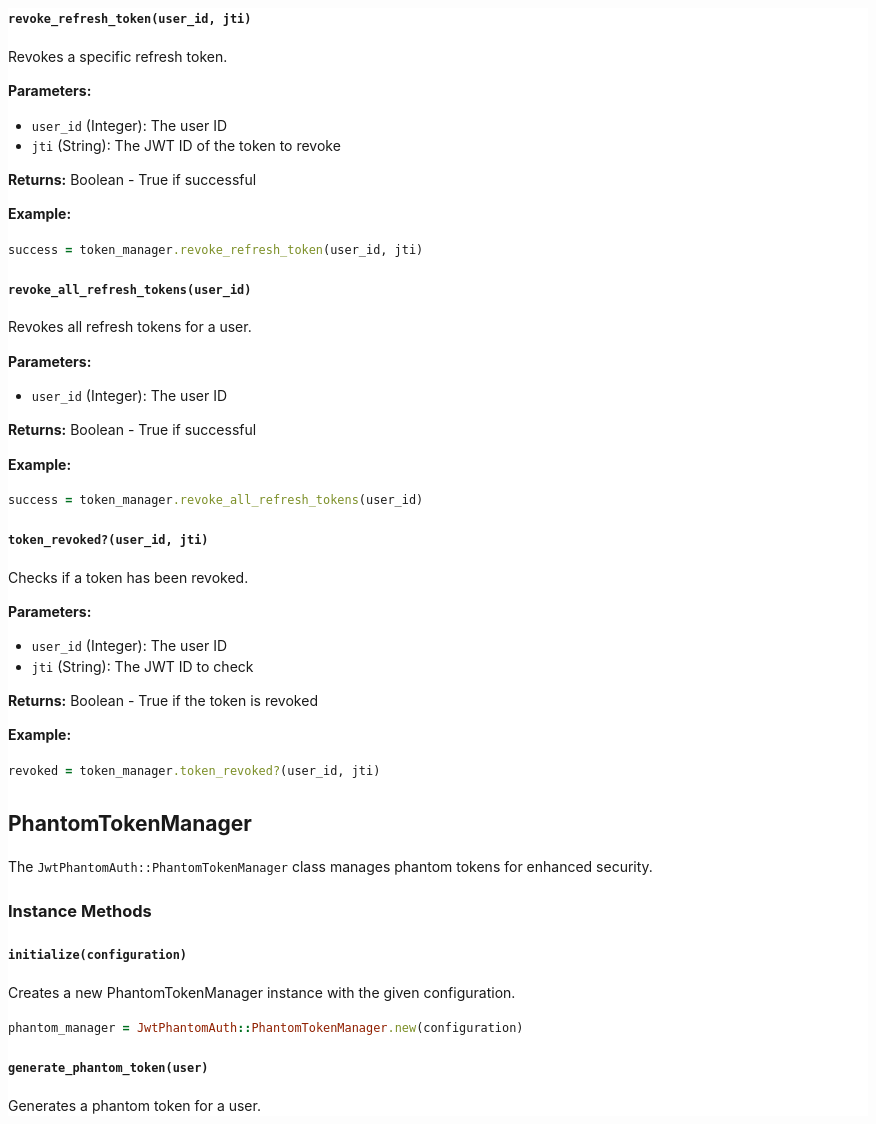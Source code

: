 #### `revoke_refresh_token(user_id, jti)`
Revokes a specific refresh token.

**Parameters:**
- `user_id` (Integer): The user ID
- `jti` (String): The JWT ID of the token to revoke

**Returns:** Boolean - True if successful

**Example:**
```ruby
success = token_manager.revoke_refresh_token(user_id, jti)
```

#### `revoke_all_refresh_tokens(user_id)`
Revokes all refresh tokens for a user.

**Parameters:**
- `user_id` (Integer): The user ID

**Returns:** Boolean - True if successful

**Example:**
```ruby
success = token_manager.revoke_all_refresh_tokens(user_id)
```

#### `token_revoked?(user_id, jti)`
Checks if a token has been revoked.

**Parameters:**
- `user_id` (Integer): The user ID
- `jti` (String): The JWT ID to check

**Returns:** Boolean - True if the token is revoked

**Example:**
```ruby
revoked = token_manager.token_revoked?(user_id, jti)
```

## PhantomTokenManager

The `JwtPhantomAuth::PhantomTokenManager` class manages phantom tokens for enhanced security.

### Instance Methods

#### `initialize(configuration)`
Creates a new PhantomTokenManager instance with the given configuration.

```ruby
phantom_manager = JwtPhantomAuth::PhantomTokenManager.new(configuration)
```

#### `generate_phantom_token(user)`
Generates a phantom token for a user.

